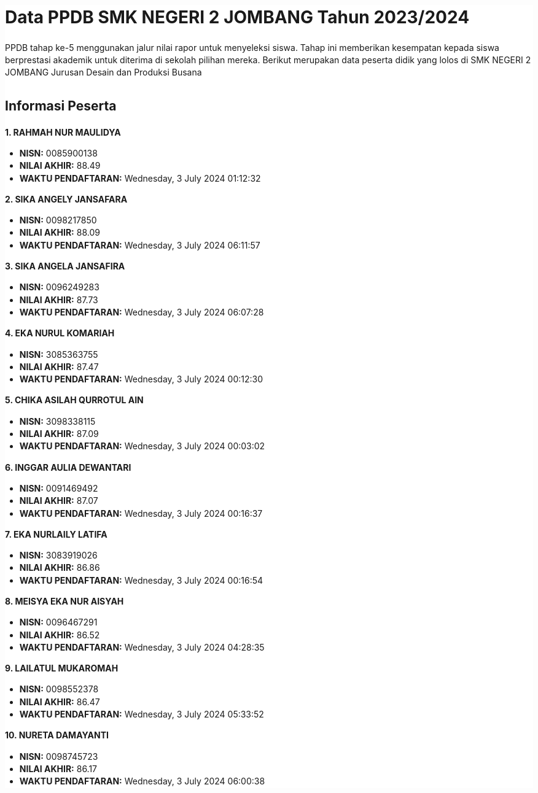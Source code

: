 # Data PPDB SMK NEGERI 2 JOMBANG Tahun 2023/2024
PPDB tahap ke-5 menggunakan jalur nilai rapor untuk menyeleksi siswa. Tahap ini memberikan kesempatan kepada siswa berprestasi akademik untuk diterima di sekolah pilihan mereka. 
Berikut merupakan data peserta didik yang lolos di SMK NEGERI 2 JOMBANG Jurusan Desain dan Produksi Busana

## Informasi Peserta 
**1. RAHMAH NUR MAULIDYA**
- **NISN:** 0085900138
- **NILAI AKHIR:** 88.49
- **WAKTU PENDAFTARAN:** Wednesday, 3 July 2024 01:12:32

**2. SIKA ANGELY JANSAFARA**
- **NISN:** 0098217850
- **NILAI AKHIR:** 88.09
- **WAKTU PENDAFTARAN:** Wednesday, 3 July 2024 06:11:57

**3. SIKA ANGELA JANSAFIRA**
- **NISN:** 0096249283
- **NILAI AKHIR:** 87.73
- **WAKTU PENDAFTARAN:** Wednesday, 3 July 2024 06:07:28

**4. EKA NURUL KOMARIAH**
- **NISN:** 3085363755
- **NILAI AKHIR:** 87.47
- **WAKTU PENDAFTARAN:** Wednesday, 3 July 2024 00:12:30

**5. CHIKA ASILAH QURROTUL AIN**
- **NISN:** 3098338115
- **NILAI AKHIR:** 87.09
- **WAKTU PENDAFTARAN:** Wednesday, 3 July 2024 00:03:02

**6. INGGAR AULIA DEWANTARI**
- **NISN:** 0091469492
- **NILAI AKHIR:** 87.07
- **WAKTU PENDAFTARAN:** Wednesday, 3 July 2024 00:16:37

**7. EKA NURLAILY LATIFA**
- **NISN:** 3083919026
- **NILAI AKHIR:** 86.86
- **WAKTU PENDAFTARAN:** Wednesday, 3 July 2024 00:16:54

**8. MEISYA EKA NUR AISYAH**
- **NISN:** 0096467291
- **NILAI AKHIR:** 86.52
- **WAKTU PENDAFTARAN:** Wednesday, 3 July 2024 04:28:35

**9. LAILATUL MUKAROMAH**
- **NISN:** 0098552378
- **NILAI AKHIR:** 86.47
- **WAKTU PENDAFTARAN:** Wednesday, 3 July 2024 05:33:52

**10. NURETA DAMAYANTI**
- **NISN:** 0098745723
- **NILAI AKHIR:** 86.17
- **WAKTU PENDAFTARAN:** Wednesday, 3 July 2024 06:00:38
